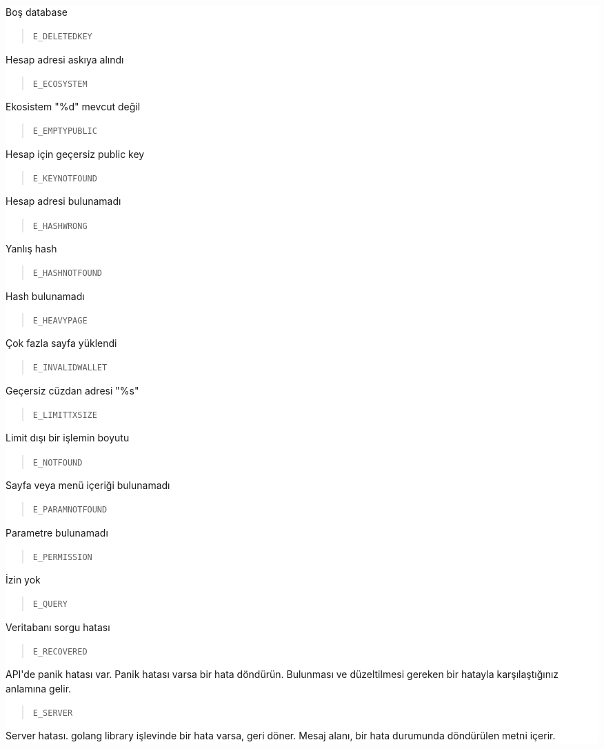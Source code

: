 Boş database

> `E_DELETEDKEY`

Hesap adresi askıya alındı

> `E_ECOSYSTEM`

Ekosistem "%d" mevcut değil

> `E_EMPTYPUBLIC`

Hesap için geçersiz public key

> `E_KEYNOTFOUND`

Hesap adresi bulunamadı

> `E_HASHWRONG`

Yanlış hash

> `E_HASHNOTFOUND`

Hash bulunamadı

> `E_HEAVYPAGE`

Çok fazla sayfa yüklendi

> `E_INVALIDWALLET`

Geçersiz cüzdan adresi "%s" 

> `E_LIMITTXSIZE`

Limit dışı bir işlemin boyutu

> `E_NOTFOUND`

Sayfa veya menü içeriği bulunamadı

> `E_PARAMNOTFOUND`

Parametre bulunamadı

> `E_PERMISSION`

İzin yok

> `E_QUERY`

Veritabanı sorgu hatası

> `E_RECOVERED`

API'de panik hatası var.
Panik hatası varsa bir hata döndürün.
Bulunması ve düzeltilmesi gereken bir hatayla karşılaştığınız anlamına gelir.

> `E_SERVER`

Server hatası.
golang library işlevinde bir hata varsa, geri döner. Mesaj alanı, bir hata durumunda döndürülen metni içerir.
